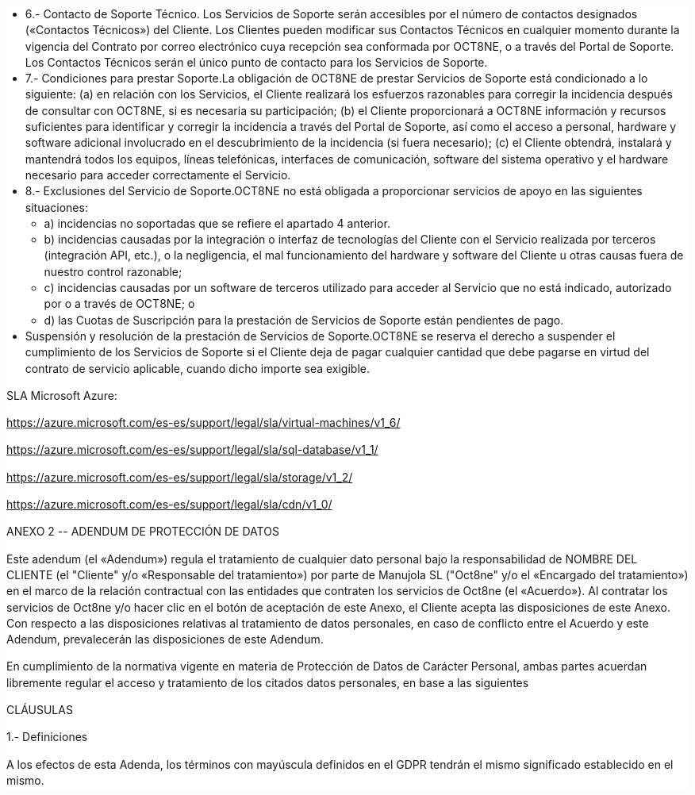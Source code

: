 -   6.- Contacto de Soporte Técnico. Los Servicios de Soporte serán accesibles por el número de contactos designados («Contactos Técnicos») del Cliente. Los Clientes pueden modificar sus Contactos Técnicos en cualquier momento durante la vigencia del Contrato por correo electrónico cuya recepción sea conformada por OCT8NE, o a través del Portal de Soporte. Los Contactos Técnicos serán el único punto de contacto para los Servicios de Soporte.
-   7.- Condiciones para prestar Soporte.La obligación de OCT8NE de prestar Servicios de Soporte está condicionado a lo siguiente: (a) en relación con los Servicios, el Cliente realizará los esfuerzos razonables para corregir la incidencia después de consultar con OCT8NE, si es necesaria su participación; (b) el Cliente proporcionará a OCT8NE información y recursos suficientes para identificar y corregir la incidencia a través del Portal de Soporte, así como el acceso a personal, hardware y software adicional involucrado en el descubrimiento de la incidencia (si fuera necesario); (c) el Cliente obtendrá, instalará y mantendrá todos los equipos, líneas telefónicas, interfaces de comunicación, software del sistema operativo y el hardware necesario para acceder correctamente el Servicio.
-   8.- Exclusiones del Servicio de Soporte.OCT8NE no está obligada a proporcionar servicios de apoyo en las siguientes situaciones:
    -   a) incidencias no soportadas que se refiere el apartado 4 anterior.
    -   b) incidencias causadas por la integración o interfaz de tecnologías del Cliente con el Servicio realizada por terceros (integración API, etc.), o la negligencia, el mal funcionamiento del hardware y software del Cliente u otras causas fuera de nuestro control razonable;
    -   c) incidencias causadas por un software de terceros utilizado para acceder al Servicio que no está indicado, autorizado por o a través de OCT8NE; o
    -   d) las Cuotas de Suscripción para la prestación de Servicios de Soporte están pendientes de pago.
-   Suspensión y resolución de la prestación de Servicios de Soporte.OCT8NE se reserva el derecho a suspender el cumplimiento de los Servicios de Soporte si el Cliente deja de pagar cualquier cantidad que debe pagarse en virtud del contrato de servicio aplicable, cuando dicho importe sea exigible.

SLA Microsoft Azure:

<https://azure.microsoft.com/es-es/support/legal/sla/virtual-machines/v1_6/>

<https://azure.microsoft.com/es-es/support/legal/sla/sql-database/v1_1/>

<https://azure.microsoft.com/es-es/support/legal/sla/storage/v1_2/>

<https://azure.microsoft.com/es-es/support/legal/sla/cdn/v1_0/>

ANEXO 2 -- ADENDUM DE PROTECCIÓN DE DATOS

Este adendum (el «Adendum») regula el tratamiento de cualquier dato personal bajo la responsabilidad de NOMBRE DEL CLIENTE (el "Cliente" y/o «Responsable del tratamiento») por parte de Manujola SL ("Oct8ne" y/o el «Encargado del tratamiento») en el marco de la relación contractual con las entidades que contraten los servicios de Oct8ne (el «Acuerdo»). Al contratar los servicios de Oct8ne y/o hacer clic en el botón de aceptación de este Anexo, el Cliente acepta las disposiciones de este Anexo. Con respecto a las disposiciones relativas al tratamiento de datos personales, en caso de conflicto entre el Acuerdo y este Adendum, prevalecerán las disposiciones de este Adendum.

En cumplimiento de la normativa vigente en materia de Protección de Datos de Carácter Personal, ambas partes acuerdan libremente regular el acceso y tratamiento de los citados datos personales, en base a las siguientes

CLÁUSULAS

1.- Definiciones

A los efectos de esta Adenda, los términos con mayúscula definidos en el GDPR tendrán el mismo significado establecido en el mismo.
